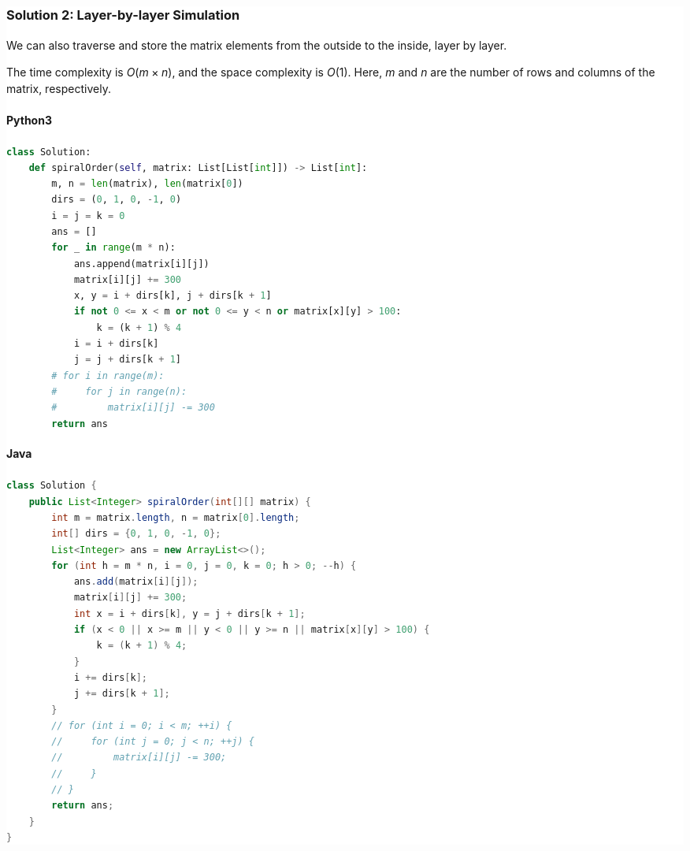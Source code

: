 




### Solution 2: Layer-by-layer Simulation

We can also traverse and store the matrix elements from the outside to the inside, layer by layer.

The time complexity is $O(m \times n)$, and the space complexity is $O(1)$. Here, $m$ and $n$ are the number of rows and columns of the matrix, respectively.



#### Python3

```python
class Solution:
    def spiralOrder(self, matrix: List[List[int]]) -> List[int]:
        m, n = len(matrix), len(matrix[0])
        dirs = (0, 1, 0, -1, 0)
        i = j = k = 0
        ans = []
        for _ in range(m * n):
            ans.append(matrix[i][j])
            matrix[i][j] += 300
            x, y = i + dirs[k], j + dirs[k + 1]
            if not 0 <= x < m or not 0 <= y < n or matrix[x][y] > 100:
                k = (k + 1) % 4
            i = i + dirs[k]
            j = j + dirs[k + 1]
        # for i in range(m):
        #     for j in range(n):
        #         matrix[i][j] -= 300
        return ans
```

#### Java

```java
class Solution {
    public List<Integer> spiralOrder(int[][] matrix) {
        int m = matrix.length, n = matrix[0].length;
        int[] dirs = {0, 1, 0, -1, 0};
        List<Integer> ans = new ArrayList<>();
        for (int h = m * n, i = 0, j = 0, k = 0; h > 0; --h) {
            ans.add(matrix[i][j]);
            matrix[i][j] += 300;
            int x = i + dirs[k], y = j + dirs[k + 1];
            if (x < 0 || x >= m || y < 0 || y >= n || matrix[x][y] > 100) {
                k = (k + 1) % 4;
            }
            i += dirs[k];
            j += dirs[k + 1];
        }
        // for (int i = 0; i < m; ++i) {
        //     for (int j = 0; j < n; ++j) {
        //         matrix[i][j] -= 300;
        //     }
        // }
        return ans;
    }
}
```
